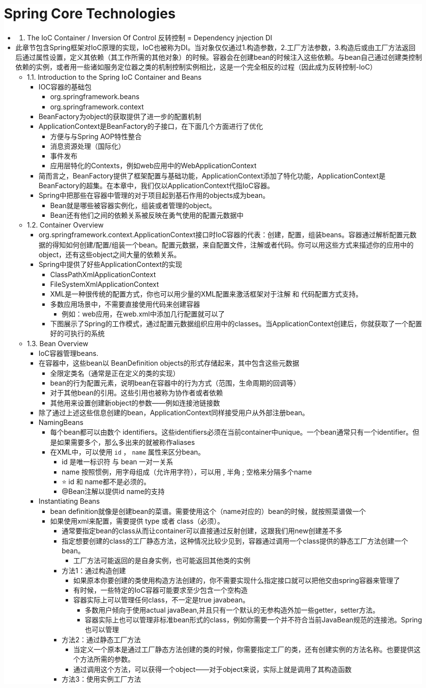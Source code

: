 # Spring Core Technologies

- 1. The IoC Container / Inversion Of Control 反转控制 = Dependency jnjection DI 
- 此章节包含Spring框架对IoC原理的实现，IoC也被称为DI。当对象仅仅通过1.构造参数，2.工厂方法参数，3.构造后或由工厂方法返回后通过属性设置，定义其依赖（其工作所需的其他对象）的时候。容器会在创建bean的时候注入这些依赖。与bean自己通过创建类控制依赖的实例，或者用一些诸如服务定位器之类的机制控制实例相比，这是一个完全相反的过程（因此成为反转控制-IoC）
  - 1.1. Introduction to the Spring IoC Container and Beans
    - IOC容器的基础包
      - org.springframework.beans
      - org.springframework.context
    - BeanFactory为object的获取提供了进一步的配置机制
    - ApplicationContext是BeanFactory的子接口，在下面几个方面进行了优化
      - 方便与与Spring AOP特性整合
      - 消息资源处理（国际化）
      - 事件发布
      - 应用层特化的Contexts，例如web应用中的WebApplicationContext
    - 简而言之，BeanFactory提供了框架配置与基础功能，ApplicationContext添加了特化功能，ApplicationContext是BeanFactory的超集。在本章中，我们仅以ApplicationContext代指IoC容器。
    - Spring中把那些在容器中管理的对于项目起到基石作用的objects成为bean。
      - Bean就是哪些被容器实例化，组装或者管理的object。
      - Bean还有他们之间的依赖关系被反映在勇气使用的配置元数据中
  - 1.2. Container Overview
    - org.springframework.context.ApplicationContext接口时IoC容器的代表：创建，配置，组装beans。容器通过解析配置元数据的得知如何创建/配置/组装一个bean。配置元数据，来自配置文件，注解或者代码。你可以用这些方式来描述你的应用中的object，还有这些object之间大量的依赖关系。
    - Spring中提供了好些ApplicationContext的实现
      - ClassPathXmlApplicationContext
      - FileSystemXmlApplicationContext
      - XML是一种很传统的配置方式，你也可以用少量的XML配置来激活框架对于注解 和 代码配置方式支持。
      - 多数应用场景中，不需要直接使用代码来创建容器
        - 例如：web应用，在web.xml中添加几行配置就可以了
      - 下图展示了Spring的工作模式，通过配置元数据组织应用中的classes。当ApplicationContext创建后，你就获取了一个配置好的可执行的系统
  - 1.3. Bean Overview
    - IoC容器管理beans.
    - 在容器中，这些bean以 BeanDefinition objects的形式存储起来，其中包含这些元数据
      - 全限定类名（通常是正在定义的类的实现）
      - bean的行为配置元素，说明bean在容器中的行为方式（范围，生命周期的回调等）
      - 对于其他bean的引用。这些引用也被称为协作者或者依赖
      - 其他用来设置创建新object的参数——例如连接池链接数
    - 除了通过上述这些信息创建的bean，ApplicationContext同样接受用户从外部注册bean。
    - NamingBeans
      - 每个bean都可以由数个 identifiers。这些identifiers必须在当前container中unique。一个bean通常只有一个identifier。但是如果需要多个，那么多出来的就被称作aliases
      - 在XML中，可以使用 `id` ， `name` 属性来区分bean。
        - id 是唯一标识符 与 bean 一对一关系
        - name 按照惯例，用字母组成（允许用字符），可以用 , 半角 ; 空格来分隔多个name
        - ⭐ id 和 name都不是必须的。
        - @Bean注解以提供id name的支持
    - Instantiating Beans
      - bean definition就像是创建bean的菜谱。需要使用这个（name对应的）bean的时候，就按照菜谱做一个
      - 如果使用xml来配置，需要提供 type 或者 class（必须）。
        - 通常要指定bean的class从而让container可以直接通过反射创建，这跟我们用new创建差不多
        - 指定想要创建的class的工厂静态方法，这种情况比较少见到，容器通过调用一个class提供的静态工厂方法创建一个bean。
          - 工厂方法可能返回的是自身实例，也可能返回其他类的实例
        - 方法1：通过构造创建
          - 如果原本你要创建的类使用构造方法创建的，你不需要实现什么指定接口就可以把他交由spring容器来管理了
          - 有时候，一些特定的IoC容器可能要求至少包含一个空构造
          - 容器实际上可以管理任何class，不一定是true javabean。
            - 多数用户倾向于使用actual javaBean,并且只有一个默认的无参构造外加一些getter，setter方法。
            - 容器实际上也可以管理非标准bean形式的class，例如你需要一个并不符合当前JavaBean规范的连接池。Spring也可以管理
        - 方法2：通过静态工厂方法
          - 当定义一个原本是通过工厂静态方法创建的类的时候，你需要指定工厂的类，还有创建实例的方法名称。也要提供这个方法所需的参数。
          - 通过调用这个方法，可以获得一个object——对于object来说，实际上就是调用了其构造函数
        - 方法3：使用实例工厂方法